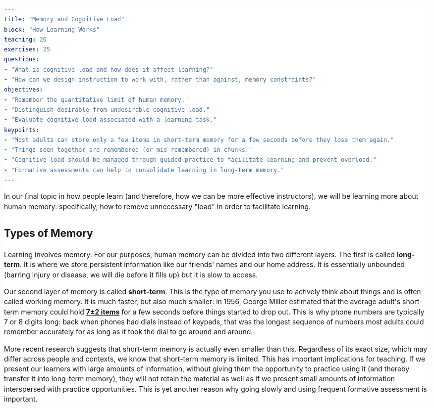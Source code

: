 ```yaml
---
title: "Memory and Cognitive Load"
block: "How Learning Works"
teaching: 20
exercises: 25
questions:
- "What is cognitive load and how does it affect learning?"
- "How can we design instruction to work with, rather than against, memory constraints?"
objectives:
- "Remember the quantitative limit of human memory." 
- "Distinguish desirable from undesirable cognitive load." 
- "Evaluate cognitive load associated with a learning task."
keypoints:
- "Most adults can store only a few items in short-term memory for a few seconds before they lose them again."  
- "Things seen together are remembered (or mis-remembered) in chunks."  
- "Cognitive load should be managed through guided practice to facilitate learning and prevent overload."
- "Formative assessments can help to consolidate learning in long-term memory."
---
```


In our final topic in how people learn (and therefore, how we can be more
effective instructors), we will be learning more about human memory:
specifically, how to remove unnecessary "load" in order to facilitate learning.

## Types of Memory

Learning involves memory. For our purposes, human memory can be divided into two different
layers.
The first is called **long-term**.
It is where we store persistent information like our friends' names and our home address.
It is essentially unbounded
(barring injury or disease, we will die before it fills up)
but it is slow to access.

Our second layer of memory is called **short-term**. This is the
type of memory you use to actively think about things and is often called working memory. It is much faster, but also much
smaller: in 1956, George Miller estimated that the average adult's short-term memory could hold
**[7±2 items][wikipedia-7]** for a few seconds before things started to drop out.
This is why phone numbers are typically 7 or 8 digits long:
back when phones had dials instead of keypads,
that was the longest sequence of numbers most adults could remember accurately
for as long as it took the dial to go around and around.

More recent research suggests that short-term memory is actually even smaller than this.
Regardless of its exact size, which may differ across people and contexts, we know that
short-term memory is limited. This has important implications for teaching. If we present
our learners with large amounts of information, without giving them the opportunity to
practice using it (and thereby transfer it into long-term memory), they will not retain
the material as well as if we present small amounts of information interspersed with
practice opportunities. This is yet another reason why going slowly and using
frequent formative assessment is important.


[kirschner-paper]: https://www.tandfonline.com/doi/pdf/10.1207/s15326985ep4102_1
[memory-test]: https://miku.github.io/activememory/
[wikipedia-cognitive-load]: https://en.wikipedia.org/wiki/Cognitive_load
[wikipedia-inquiry]: https://en.wikipedia.org/wiki/Inquiry-based_learning
[wikipedia-split-attention]: https://en.wikipedia.org/wiki/Split_attention_effect
[wikipedia-7]: https://en.wikipedia.org/wiki/The_Magical_Number_Seven,_Plus_or_Minus_Two
[wikipedia-faded]: https://en.wikipedia.org/wiki/Worked-example_effect
[wikipedia-parsons]: https://en.wikipedia.org/wiki/Parsons_problems